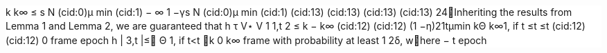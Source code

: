 k k∞ ≤ s N (cid:0)µ min (cid:1) − ∞ 1 −γs N (cid:0)µ min (cid:1)
(cid:13) (cid:13)
(cid:13) (cid:13)
24Inheriting the results from Lemma 1 and Lemma 2, we are guaranteed that
h τ V⋆ V 1
1,t 2
≤ k − k∞
(cid:12) (cid:12) (1 −η)21tµmin kΘ k∞1, if t ≤t ≤t
(cid:12) (cid:12) 0 frame epoch
h
| 3,t |≤ Θ 1, if t<t
k 0 k∞ frame
with probability at least 1 2δ, where
−
t
epoch

